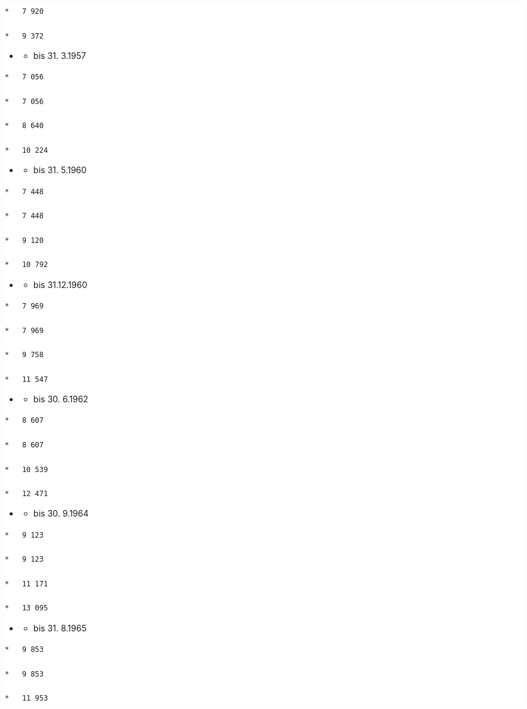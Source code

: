     *   7 920

    *   9 372


*    *   bis 31. 3.1957

    *   7 056

    *   7 056

    *   8 640

    *   10 224


*    *   bis 31. 5.1960

    *   7 448

    *   7 448

    *   9 120

    *   10 792


*    *   bis 31.12.1960

    *   7 969

    *   7 969

    *   9 758

    *   11 547


*    *   bis 30. 6.1962

    *   8 607

    *   8 607

    *   10 539

    *   12 471


*    *   bis 30. 9.1964

    *   9 123

    *   9 123

    *   11 171

    *   13 095


*    *   bis 31. 8.1965

    *   9 853

    *   9 853

    *   11 953
